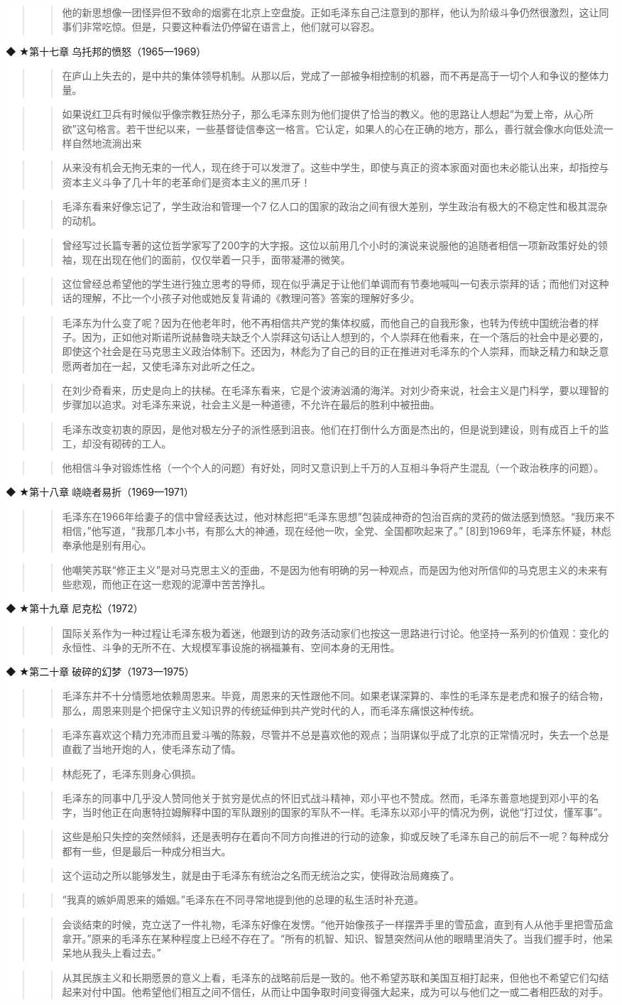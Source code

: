 >> 他的新思想像一团怪异但不致命的烟雾在北京上空盘旋。正如毛泽东自己注意到的那样，他认为阶级斗争仍然很激烈，这让同事们非常吃惊。但是，只要这种看法仍停留在语言上，他们就可以容忍。


◆ ★第十七章 乌托邦的愤怒（1965—1969）

>> 在庐山上失去的，是中共的集体领导机制。从那以后，党成了一部被争相控制的机器，而不再是高于一切个人和争议的整体力量。

>> 如果说红卫兵有时候似乎像宗教狂热分子，那么毛泽东则为他们提供了恰当的教义。他的思路让人想起“为爱上帝，从心所欲”这句格言。若干世纪以来，一些基督徒信奉这一格言。它认定，如果人的心在正确的地方，那么，善行就会像水向低处流一样自然地流淌出来

>> 从来没有机会无拘无束的一代人，现在终于可以发泄了。这些中学生，即使与真正的资本家面对面也未必能认出来，却指控与资本主义斗争了几十年的老革命们是资本主义的黑爪牙！

>> 毛泽东看来好像忘记了，学生政治和管理一个7 亿人口的国家的政治之间有很大差别，学生政治有极大的不稳定性和极其混杂的动机。

>> 曾经写过长篇专著的这位哲学家写了200字的大字报。这位以前用几个小时的演说来说服他的追随者相信一项新政策好处的领袖，现在出现在他们的面前，仅仅举着一只手，面带凝滞的微笑。

>> 这位曾经总希望他的学生进行独立思考的导师，现在似乎满足于让他们单调而有节奏地喊叫一句表示崇拜的话；而他们对这种话的理解，不比一个小孩子对他或她反复背诵的《教理问答》答案的理解好多少。

>> 毛泽东为什么变了呢？因为在他老年时，他不再相信共产党的集体权威，而他自己的自我形象，也转为传统中国统治者的样子。因为，正如他对斯诺所说赫鲁晓夫缺乏个人崇拜这句话让人想到的，个人崇拜在他看来，在一个落后的社会中是必要的，即使这个社会是在马克思主义政治体制下。还因为，林彪为了自己的目的正在推进对毛泽东的个人崇拜，而缺乏精力和缺乏意愿两者加在一起，又使毛泽东对此听之任之。

>> 在刘少奇看来，历史是向上的扶梯。在毛泽东看来，它是个波涛汹涌的海洋。对刘少奇来说，社会主义是门科学，要以理智的步骤加以追求。对毛泽东来说，社会主义是一种道德，不允许在最后的胜利中被扭曲。

>> 毛泽东改变初衷的原因，是他对极左分子的派性感到沮丧。他们在打倒什么方面是杰出的，但是说到建设，则有成百上千的监工，却没有砌砖的工人。

>> 他相信斗争对锻炼性格（一个个人的问题）有好处，同时又意识到上千万的人互相斗争将产生混乱（一个政治秩序的问题）。


◆ ★第十八章 峣峣者易折（1969—1971）

>> 毛泽东在1966年给妻子的信中曾经表达过，他对林彪把“毛泽东思想”包装成神奇的包治百病的灵药的做法感到愤怒。“我历来不相信，”他写道，“我那几本小书，有那么大的神通，现在经他一吹，全党、全国都吹起来了。” [8]到1969年，毛泽东怀疑，林彪奉承他是别有用心。

>> 他嘲笑苏联“修正主义”是对马克思主义的歪曲，不是因为他有明确的另一种观点，而是因为他对所信仰的马克思主义的未来有些悲观，而他正在这一悲观的泥潭中苦苦挣扎。


◆ ★第十九章 尼克松（1972）

>> 国际关系作为一种过程让毛泽东极为着迷，他跟到访的政务活动家们也按这一思路进行讨论。他坚持一系列的价值观：变化的永恒性、斗争的无所不在、大规模军事设施的祸福兼有、空间本身的无用性。


◆ ★第二十章 破碎的幻梦（1973—1975）

>> 毛泽东并不十分情愿地依赖周恩来。毕竟，周恩来的天性跟他不同。如果老谋深算的、率性的毛泽东是老虎和猴子的结合物，那么，周恩来则是个把保守主义知识界的传统延伸到共产党时代的人，而毛泽东痛恨这种传统。

>> 毛泽东喜欢这个精力充沛而且爱斗嘴的陈毅，尽管并不总是喜欢他的观点；当阴谋似乎成了北京的正常情况时，失去一个总是直截了当地开炮的人，使毛泽东动了情。

>> 林彪死了，毛泽东则身心俱损。

>> 毛泽东的同事中几乎没人赞同他关于贫穷是优点的怀旧式战斗精神，邓小平也不赞成。然而，毛泽东善意地提到邓小平的名字，当时他正在向惠特拉姆解释中国的军队跟别的国家的军队不一样。毛泽东以邓小平的情况为例，说他“打过仗，懂军事”。

>> 这些是船只失控的突然倾斜，还是表明存在着向不同方向推进的行动的迹象，抑或反映了毛泽东自己的前后不一呢？每种成分都有一些，但是最后一种成分相当大。

>> 这个运动之所以能够发生，就是由于毛泽东有统治之名而无统治之实，使得政治局瘫痪了。

>> “我真的嫉妒周恩来的婚姻。”毛泽东在不同寻常地提到他的总理的私生活时补充道。

>> 会谈结束的时候，克立送了一件礼物，毛泽东好像在发愣。“他开始像孩子一样摆弄手里的雪茄盒，直到有人从他手里把雪茄盒拿开。”原来的毛泽东在某种程度上已经不存在了。“所有的机智、知识、智慧突然间从他的眼睛里消失了。当我们握手时，他呆呆地从我头上看过去。”

>> 从其民族主义和长期愿景的意义上看，毛泽东的战略前后是一致的。他不希望苏联和美国互相打起来，但他也不希望它们勾结起来对付中国。他希望他们相互之间不信任，从而让中国争取时间变得强大起来，成为可以与他们之一或二者相匹敌的对手。
